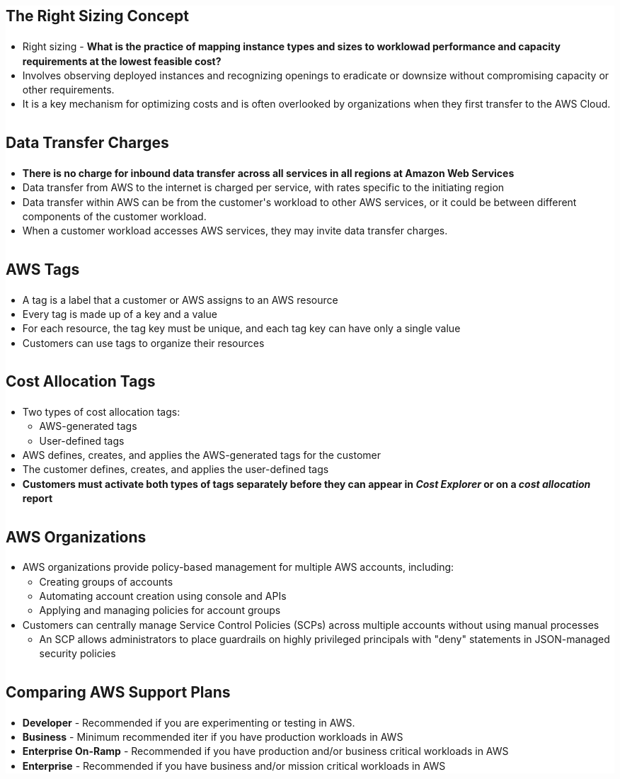 ## The Right Sizing Concept
- Right sizing - **What is the practice of mapping instance types and sizes to worklowad performance and capacity requirements at the lowest feasible cost?**
- Involves observing deployed instances and recognizing openings to eradicate or downsize without compromising capacity or other requirements.
- It is a key mechanism for optimizing costs and is often overlooked by organizations when they first transfer to the AWS Cloud.

## Data Transfer Charges
- **There is no charge for inbound data transfer across all services in all regions at Amazon Web Services**
- Data transfer from AWS to the internet is charged per service, with rates specific to the initiating region
- Data transfer within AWS can be from the customer's workload to other AWS services, or it could be between different components of the customer workload.
- When a customer workload accesses AWS services, they may invite data transfer charges.

## AWS Tags
- A tag is a label that a customer or AWS assigns to an AWS resource
- Every tag is made up of a key and a value
- For each resource, the tag key must be unique, and each tag key can have only a single value
- Customers can use tags to organize their resources

## Cost Allocation Tags
- Two types of cost allocation tags:
    - AWS-generated tags
    - User-defined tags
- AWS defines, creates, and applies the AWS-generated tags for the customer
- The customer defines, creates, and applies the user-defined tags
- **Customers must activate both types of tags separately before they can appear in *Cost Explorer* or on a *cost allocation* report**

## AWS Organizations
- AWS organizations provide policy-based management for multiple AWS accounts, including:
    - Creating groups of accounts
    - Automating account creation using console and APIs
    - Applying and managing policies for account groups
- Customers can centrally manage Service Control Policies (SCPs) across multiple accounts without using manual processes
    - An SCP allows administrators to place guardrails on highly privileged principals with "deny" statements in JSON-managed security policies

## Comparing AWS Support Plans
- **Developer** - Recommended if you are experimenting or testing in AWS.
- **Business** - Minimum recommended iter if you have production workloads in AWS
- **Enterprise On-Ramp** - Recommended if you have production and/or business critical workloads in AWS
- **Enterprise** - Recommended if you have business and/or mission critical workloads in AWS
